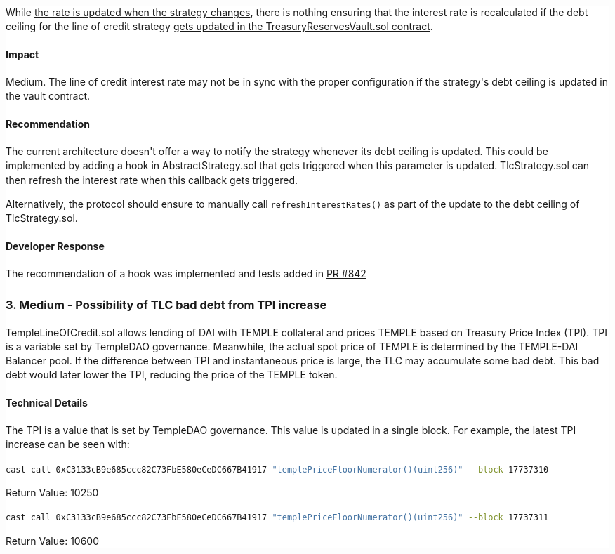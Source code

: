 While [the rate is updated when the strategy changes](https://github.com/TempleDAO/temple/blob/b015cd5d1df122ad5fbe0f94fb5bd070db27e335/protocol/contracts/v2/templeLineOfCredit/TempleLineOfCredit.sol#L360), there is nothing ensuring that the interest rate is recalculated if the debt ceiling for the line of credit strategy [gets updated in the TreasuryReservesVault.sol contract](https://github.com/TempleDAO/temple/blob/b015cd5d1df122ad5fbe0f94fb5bd070db27e335/protocol/contracts/v2/TreasuryReservesVault.sol#L198).

#### Impact

Medium. The line of credit interest rate may not be in sync with the proper configuration if the strategy's debt ceiling is updated in the vault contract.

#### Recommendation

The current architecture doesn't offer a way to notify the strategy whenever its debt ceiling is updated. This could be implemented by adding a hook in AbstractStrategy.sol that gets triggered when this parameter is updated. TlcStrategy.sol can then refresh the interest rate when this callback gets triggered.

Alternatively, the protocol should ensure to manually call [`refreshInterestRates()`](https://github.com/TempleDAO/temple/blob/b015cd5d1df122ad5fbe0f94fb5bd070db27e335/protocol/contracts/v2/templeLineOfCredit/TempleLineOfCredit.sol#L422) as part of the update to the debt ceiling of TlcStrategy.sol.

#### Developer Response

The recommendation of a hook was implemented and tests added in [PR #842](https://github.com/TempleDAO/temple/pull/842)


### 3. Medium - Possibility of TLC bad debt from TPI increase

TempleLineOfCredit.sol allows lending of DAI with TEMPLE collateral and prices TEMPLE based on Treasury Price Index (TPI). TPI is a variable set by TempleDAO governance. Meanwhile, the actual spot price of TEMPLE is determined by the TEMPLE-DAI Balancer pool. If the difference between TPI and instantaneous price is large, the TLC may accumulate some bad debt. This bad debt would later lower the TPI, reducing the price of the TEMPLE token.

#### Technical Details

The TPI is a value that is [set by TempleDAO governance](https://github.com/TempleDAO/temple/blob/b015cd5d1df122ad5fbe0f94fb5bd070db27e335/protocol/contracts/v2/TreasuryPriceIndexOracle.sol#L100). This value is updated in a single block. For example, the latest TPI increase can be seen with:

```bash
cast call 0xC3133cB9e685ccc82C73FbE580eCeDC667B41917 "templePriceFloorNumerator()(uint256)" --block 17737310
```
Return Value: 10250

```bash
cast call 0xC3133cB9e685ccc82C73FbE580eCeDC667B41917 "templePriceFloorNumerator()(uint256)" --block 17737311
```
Return Value: 10600
